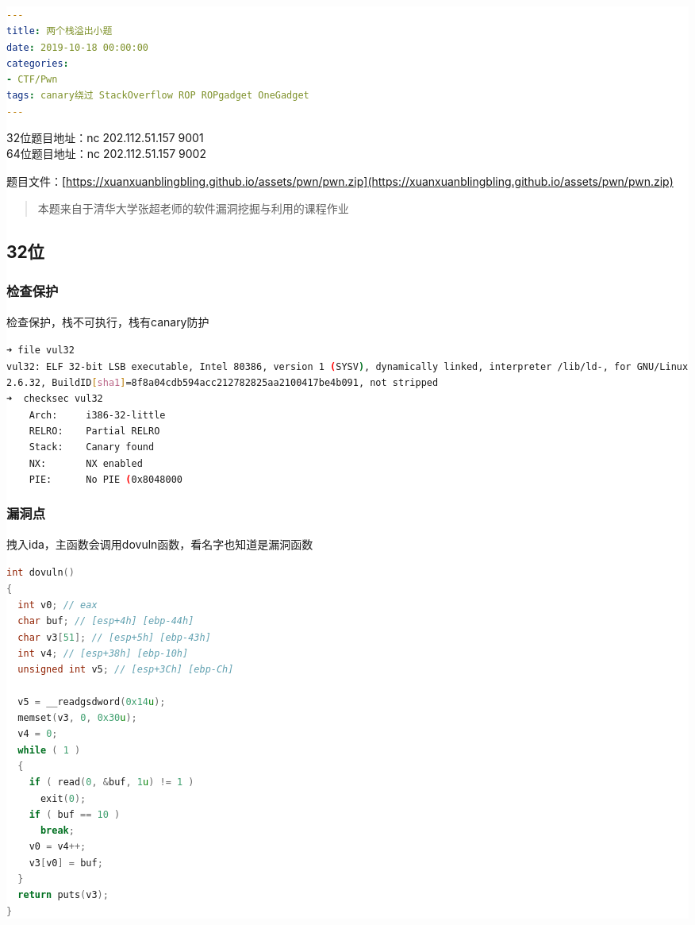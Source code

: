 ```yaml
---
title: 两个栈溢出小题
date: 2019-10-18 00:00:00
categories:
- CTF/Pwn
tags: canary绕过 StackOverflow ROP ROPgadget OneGadget
---
```


32位题目地址：nc 202.112.51.157 9001  
64位题目地址：nc 202.112.51.157 9002

题目文件：[https://xuanxuanblingbling.github.io/assets/pwn/pwn.zip](https://xuanxuanblingbling.github.io/assets/pwn/pwn.zip)

> 本题来自于清华大学张超老师的软件漏洞挖掘与利用的课程作业


## 32位

### 检查保护

检查保护，栈不可执行，栈有canary防护

```bash
➜ file vul32
vul32: ELF 32-bit LSB executable, Intel 80386, version 1 (SYSV), dynamically linked, interpreter /lib/ld-, for GNU/Linux 2.6.32, BuildID[sha1]=8f8a04cdb594acc212782825aa2100417be4b091, not stripped
➜  checksec vul32
    Arch:     i386-32-little
    RELRO:    Partial RELRO
    Stack:    Canary found
    NX:       NX enabled
    PIE:      No PIE (0x8048000
```

### 漏洞点

拽入ida，主函数会调用dovuln函数，看名字也知道是漏洞函数

```c
int dovuln()
{
  int v0; // eax
  char buf; // [esp+4h] [ebp-44h]
  char v3[51]; // [esp+5h] [ebp-43h]
  int v4; // [esp+38h] [ebp-10h]
  unsigned int v5; // [esp+3Ch] [ebp-Ch]

  v5 = __readgsdword(0x14u);
  memset(v3, 0, 0x30u);
  v4 = 0;
  while ( 1 )
  {
    if ( read(0, &buf, 1u) != 1 )
      exit(0);
    if ( buf == 10 )
      break;
    v0 = v4++;
    v3[v0] = buf;
  }
  return puts(v3);
}
```
